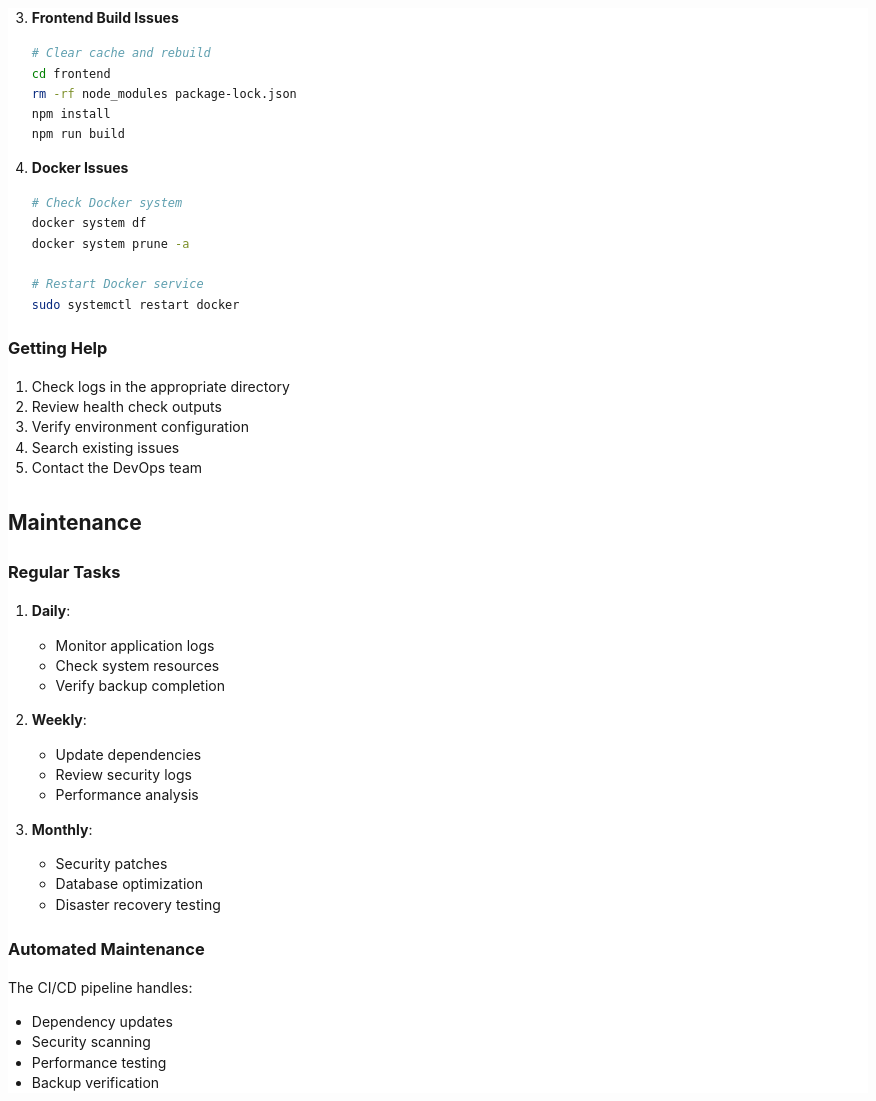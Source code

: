 3. **Frontend Build Issues**
   ```bash
   # Clear cache and rebuild
   cd frontend
   rm -rf node_modules package-lock.json
   npm install
   npm run build
   ```

4. **Docker Issues**
   ```bash
   # Check Docker system
   docker system df
   docker system prune -a
   
   # Restart Docker service
   sudo systemctl restart docker
   ```

### Getting Help

1. Check logs in the appropriate directory
2. Review health check outputs
3. Verify environment configuration
4. Search existing issues
5. Contact the DevOps team

## Maintenance

### Regular Tasks

1. **Daily**:
   - Monitor application logs
   - Check system resources
   - Verify backup completion

2. **Weekly**:
   - Update dependencies
   - Review security logs
   - Performance analysis

3. **Monthly**:
   - Security patches
   - Database optimization
   - Disaster recovery testing

### Automated Maintenance

The CI/CD pipeline handles:
- Dependency updates
- Security scanning
- Performance testing
- Backup verification
